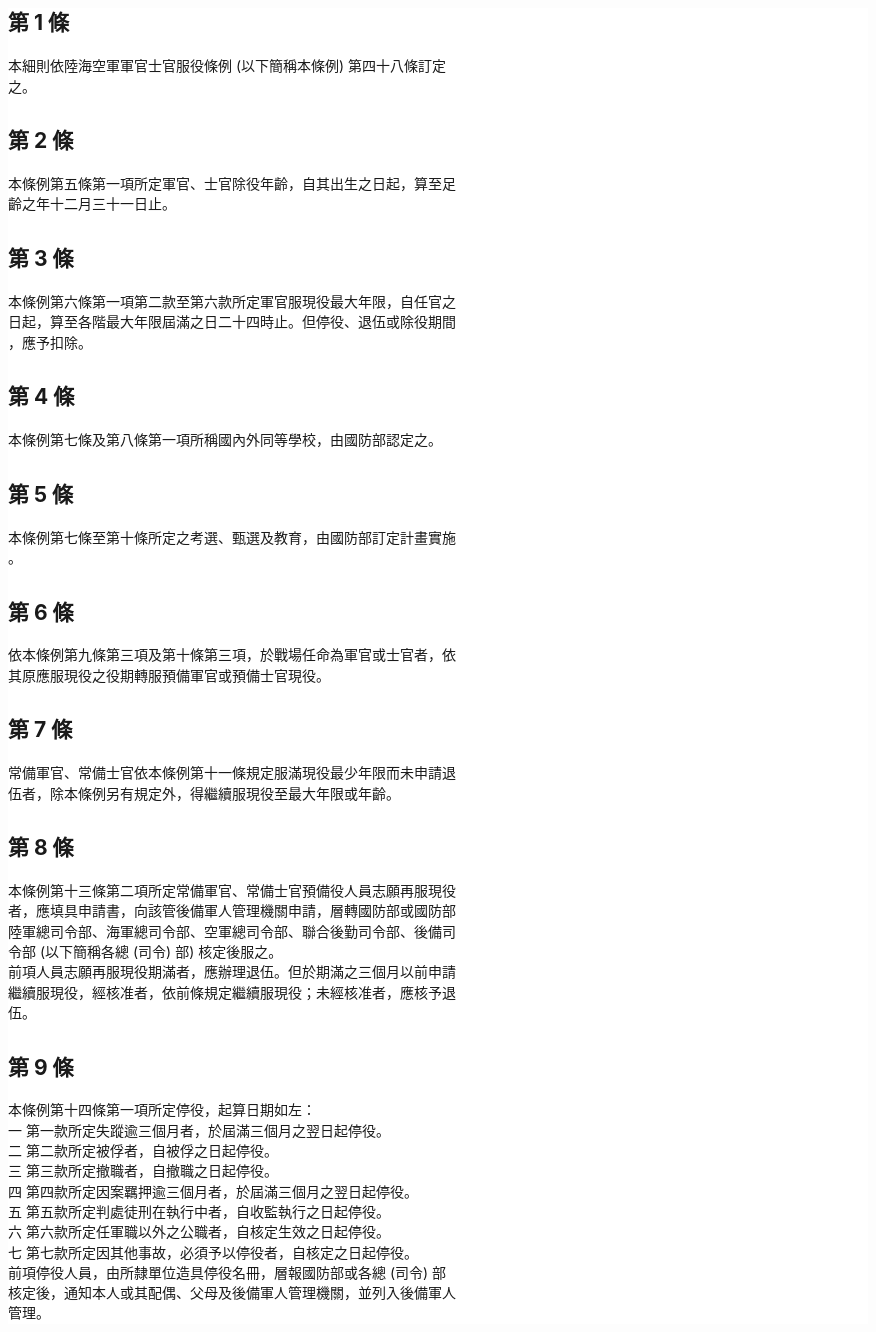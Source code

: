 第 1 條
-------
本細則依陸海空軍軍官士官服役條例 (以下簡稱本條例) 第四十八條訂定  
之。

第 2 條
-------
本條例第五條第一項所定軍官、士官除役年齡，自其出生之日起，算至足  
齡之年十二月三十一日止。

第 3 條
-------
本條例第六條第一項第二款至第六款所定軍官服現役最大年限，自任官之  
日起，算至各階最大年限屆滿之日二十四時止。但停役、退伍或除役期間  
，應予扣除。

第 4 條
-------
本條例第七條及第八條第一項所稱國內外同等學校，由國防部認定之。

第 5 條
-------
本條例第七條至第十條所定之考選、甄選及教育，由國防部訂定計畫實施  
。

第 6 條
-------
依本條例第九條第三項及第十條第三項，於戰場任命為軍官或士官者，依  
其原應服現役之役期轉服預備軍官或預備士官現役。

第 7 條
-------
常備軍官、常備士官依本條例第十一條規定服滿現役最少年限而未申請退  
伍者，除本條例另有規定外，得繼續服現役至最大年限或年齡。

第 8 條
-------
本條例第十三條第二項所定常備軍官、常備士官預備役人員志願再服現役  
者，應填具申請書，向該管後備軍人管理機關申請，層轉國防部或國防部  
陸軍總司令部、海軍總司令部、空軍總司令部、聯合後勤司令部、後備司  
令部 (以下簡稱各總 (司令) 部) 核定後服之。  
前項人員志願再服現役期滿者，應辦理退伍。但於期滿之三個月以前申請  
繼續服現役，經核准者，依前條規定繼續服現役；未經核准者，應核予退  
伍。

第 9 條
-------
本條例第十四條第一項所定停役，起算日期如左：  
一  第一款所定失蹤逾三個月者，於屆滿三個月之翌日起停役。  
二  第二款所定被俘者，自被俘之日起停役。  
三  第三款所定撤職者，自撤職之日起停役。  
四  第四款所定因案羈押逾三個月者，於屆滿三個月之翌日起停役。  
五  第五款所定判處徒刑在執行中者，自收監執行之日起停役。  
六  第六款所定任軍職以外之公職者，自核定生效之日起停役。  
七  第七款所定因其他事故，必須予以停役者，自核定之日起停役。  
前項停役人員，由所隸單位造具停役名冊，層報國防部或各總 (司令) 部  
核定後，通知本人或其配偶、父母及後備軍人管理機關，並列入後備軍人  
管理。
